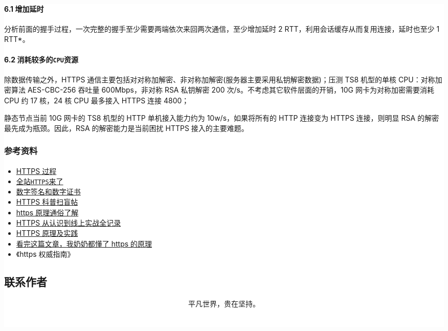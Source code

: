 #### 6.1 增加延时

分析前面的握手过程，一次完整的握手至少需要两端依次来回两次通信，至少增加延时 2 RTT，利用会话缓存从而复用连接，延时也至少 1 RTT\*。

#### 6.2 消耗较多的`CPU`资源

除数据传输之外，HTTPS 通信主要包括对对称加解密、非对称加解密(服务器主要采用私钥解密数据)；压测 TS8 机型的单核 CPU：对称加密算法 AES-CBC-256 吞吐量 600Mbps，非对称 RSA 私钥解密 200 次/s。不考虑其它软件层面的开销，10G 网卡为对称加密需要消耗 CPU 约 17 核，24 核 CPU 最多接入 HTTPS 连接 4800；

静态节点当前 10G 网卡的 TS8 机型的 HTTP 单机接入能力约为 10w/s，如果将所有的 HTTP 连接变为 HTTPS 连接，则明显 RSA 的解密最先成为瓶颈。因此，RSA 的解密能力是当前困扰 HTTPS 接入的主要难题。

### 参考资料

- [HTTPS 过程](http://www.cnblogs.com/Jote/articles/4854958.html)
- [全站`HTTPS`来了](https://segmentfault.com/a/1190000004199917)
- [数字签名和数字证书](http://www.cnblogs.com/heart-runner/archive/2012/01/30/2332020.html)
- [HTTPS 科普扫盲帖](http://www.cnblogs.com/chyingp/p/https-introduction.html)
- [https 原理通俗了解](http://www.cnblogs.com/zhangshitong/p/6478721.html)
- [HTTPS 从认识到线上实战全记录](https://www.cnblogs.com/liuxianan/p/https.html)
- [HTTPS 原理及实践](https://www.cnblogs.com/lyq863987322/p/8424253.html)
- [看完这篇文章，我奶奶都懂了 https 的原理](https://www.cnblogs.com/sujing/p/10927569.html)
- 《https 权威指南》

## 联系作者

<div align="center">
    <p>
        平凡世界，贵在坚持。
    </p>
    <img :src="$withBase('/about/contact.png')" />
</div>
